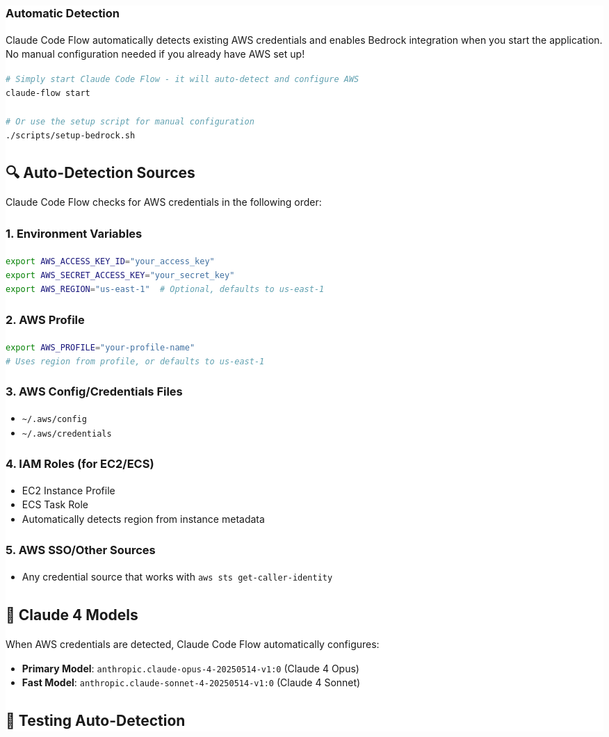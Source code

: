 ### Automatic Detection

Claude Code Flow automatically detects existing AWS credentials and enables Bedrock integration when you start the application. No manual configuration needed if you already have AWS set up!

```bash
# Simply start Claude Code Flow - it will auto-detect and configure AWS
claude-flow start

# Or use the setup script for manual configuration
./scripts/setup-bedrock.sh
```

## 🔍 Auto-Detection Sources

Claude Code Flow checks for AWS credentials in the following order:

### 1. Environment Variables
```bash
export AWS_ACCESS_KEY_ID="your_access_key"
export AWS_SECRET_ACCESS_KEY="your_secret_key"
export AWS_REGION="us-east-1"  # Optional, defaults to us-east-1
```

### 2. AWS Profile
```bash
export AWS_PROFILE="your-profile-name"
# Uses region from profile, or defaults to us-east-1
```

### 3. AWS Config/Credentials Files
- `~/.aws/config`
- `~/.aws/credentials`

### 4. IAM Roles (for EC2/ECS)
- EC2 Instance Profile
- ECS Task Role
- Automatically detects region from instance metadata

### 5. AWS SSO/Other Sources
- Any credential source that works with `aws sts get-caller-identity`

## 🎯 Claude 4 Models

When AWS credentials are detected, Claude Code Flow automatically configures:

- **Primary Model**: `anthropic.claude-opus-4-20250514-v1:0` (Claude 4 Opus)
- **Fast Model**: `anthropic.claude-sonnet-4-20250514-v1:0` (Claude 4 Sonnet)

## 🧪 Testing Auto-Detection
